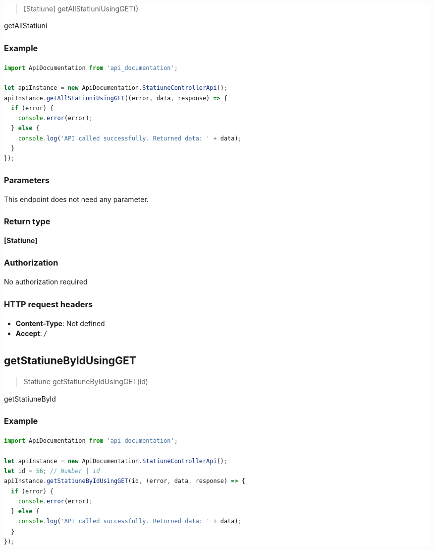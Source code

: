 > [Statiune] getAllStatiuniUsingGET()

getAllStatiuni

### Example

```javascript
import ApiDocumentation from 'api_documentation';

let apiInstance = new ApiDocumentation.StatiuneControllerApi();
apiInstance.getAllStatiuniUsingGET((error, data, response) => {
  if (error) {
    console.error(error);
  } else {
    console.log('API called successfully. Returned data: ' + data);
  }
});
```

### Parameters

This endpoint does not need any parameter.

### Return type

[**[Statiune]**](Statiune.md)

### Authorization

No authorization required

### HTTP request headers

- **Content-Type**: Not defined
- **Accept**: */*


## getStatiuneByIdUsingGET

> Statiune getStatiuneByIdUsingGET(id)

getStatiuneById

### Example

```javascript
import ApiDocumentation from 'api_documentation';

let apiInstance = new ApiDocumentation.StatiuneControllerApi();
let id = 56; // Number | id
apiInstance.getStatiuneByIdUsingGET(id, (error, data, response) => {
  if (error) {
    console.error(error);
  } else {
    console.log('API called successfully. Returned data: ' + data);
  }
});
```
